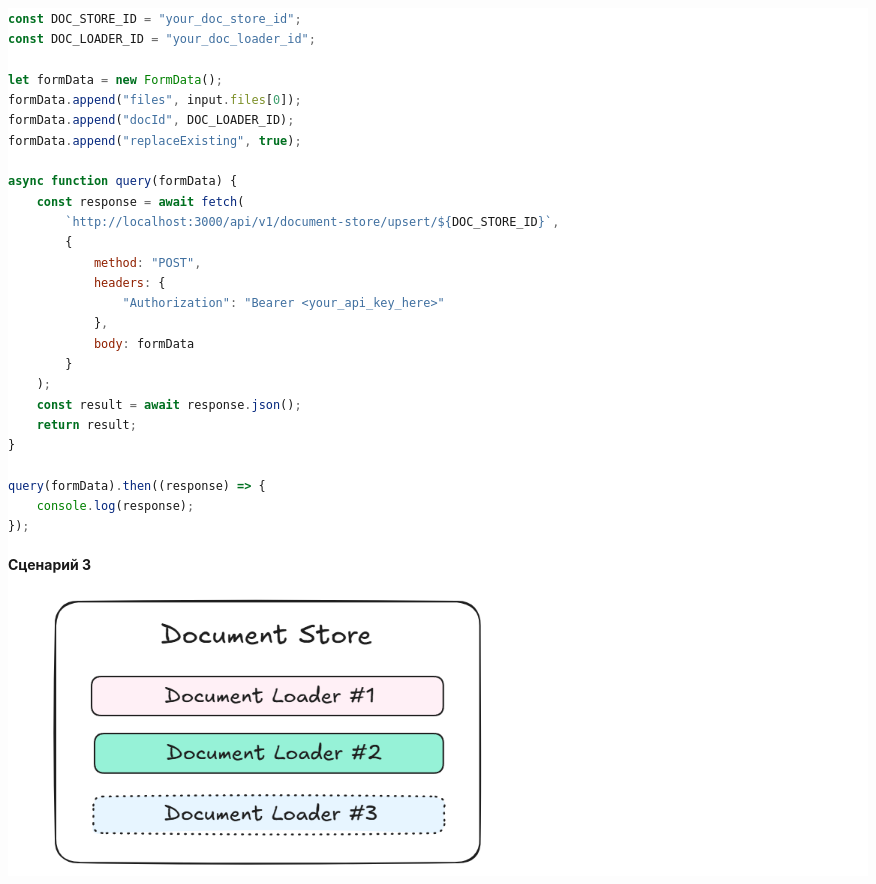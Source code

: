 ```js
const DOC_STORE_ID = "your_doc_store_id";
const DOC_LOADER_ID = "your_doc_loader_id";

let formData = new FormData();
formData.append("files", input.files[0]);
formData.append("docId", DOC_LOADER_ID);
formData.append("replaceExisting", true);

async function query(formData) {
    const response = await fetch(
        `http://localhost:3000/api/v1/document-store/upsert/${DOC_STORE_ID}`,
        {
            method: "POST",
            headers: {
                "Authorization": "Bearer <your_api_key_here>"
            },
            body: formData
        }
    );
    const result = await response.json();
    return result;
}

query(formData).then((response) => {
    console.log(response);
});
```


#### Сценарий  3

<figure><img src="/assets/Untitled-2025-04-02-1727.png" alt="" width="439"><figcaption></figcaption></figure>
